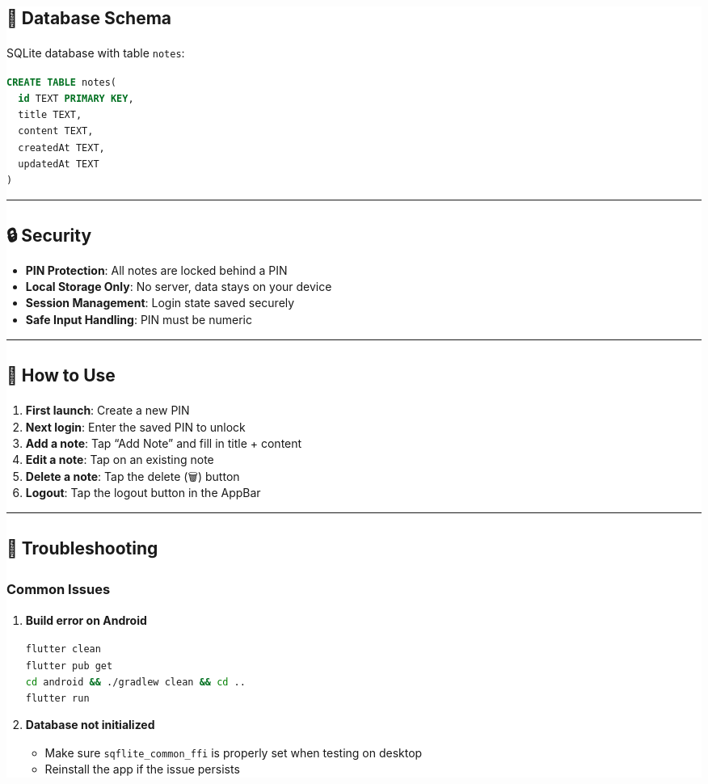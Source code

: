 
## 🔧 Database Schema

SQLite database with table `notes`:

```sql
CREATE TABLE notes(
  id TEXT PRIMARY KEY,
  title TEXT,
  content TEXT,
  createdAt TEXT,
  updatedAt TEXT
)
```

---

## 🔒 Security

- **PIN Protection**: All notes are locked behind a PIN
- **Local Storage Only**: No server, data stays on your device
- **Session Management**: Login state saved securely
- **Safe Input Handling**: PIN must be numeric

---

## 🎯 How to Use

1. **First launch**: Create a new PIN
2. **Next login**: Enter the saved PIN to unlock
3. **Add a note**: Tap “Add Note” and fill in title + content
4. **Edit a note**: Tap on an existing note
5. **Delete a note**: Tap the delete (🗑️) button
6. **Logout**: Tap the logout button in the AppBar

---

## 🐛 Troubleshooting

### Common Issues

1. **Build error on Android**

   ```bash
   flutter clean
   flutter pub get
   cd android && ./gradlew clean && cd ..
   flutter run
   ```

2. **Database not initialized**

   - Make sure `sqflite_common_ffi` is properly set when testing on desktop
   - Reinstall the app if the issue persists
